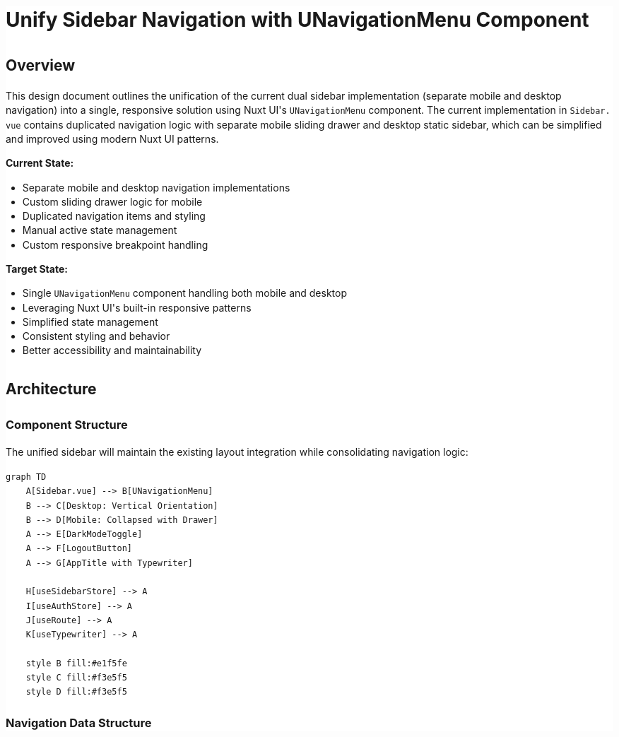 # Unify Sidebar Navigation with UNavigationMenu Component

## Overview

This design document outlines the unification of the current dual sidebar implementation (separate mobile and desktop navigation) into a single, responsive solution using Nuxt UI's `UNavigationMenu` component. The current implementation in `Sidebar.vue` contains duplicated navigation logic with separate mobile sliding drawer and desktop static sidebar, which can be simplified and improved using modern Nuxt UI patterns.

**Current State:**
- Separate mobile and desktop navigation implementations
- Custom sliding drawer logic for mobile
- Duplicated navigation items and styling
- Manual active state management
- Custom responsive breakpoint handling

**Target State:**
- Single `UNavigationMenu` component handling both mobile and desktop
- Leveraging Nuxt UI's built-in responsive patterns
- Simplified state management
- Consistent styling and behavior
- Better accessibility and maintainability

## Architecture

### Component Structure

The unified sidebar will maintain the existing layout integration while consolidating navigation logic:

```mermaid
graph TD
    A[Sidebar.vue] --> B[UNavigationMenu]
    B --> C[Desktop: Vertical Orientation]
    B --> D[Mobile: Collapsed with Drawer]
    A --> E[DarkModeToggle]
    A --> F[LogoutButton]
    A --> G[AppTitle with Typewriter]
    
    H[useSidebarStore] --> A
    I[useAuthStore] --> A
    J[useRoute] --> A
    K[useTypewriter] --> A
    
    style B fill:#e1f5fe
    style C fill:#f3e5f5
    style D fill:#f3e5f5
```

### Navigation Data Structure
